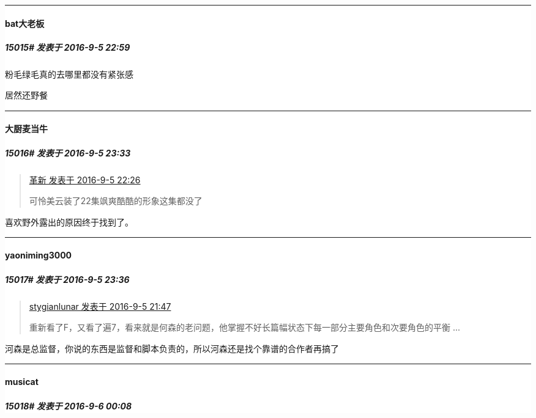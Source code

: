 





-----

####  bat大老板  
##### 15015#       发表于 2016-9-5 22:59




粉毛绿毛真的去哪里都没有紧张感 

居然还野餐 







-----

####  大厨麦当牛  
##### 15016#       发表于 2016-9-5 23:33



<blockquote><a href="httphttps://bbs.saraba1st.com/2b/forum.php?mod=redirect&amp;goto=findpost&amp;pid=33491628&amp;ptid=1066605" target="_blank">革新 发表于 2016-9-5 22:26</a>

可怜美云装了22集飒爽酷酷的形象这集都没了</blockquote>
喜欢野外露出的原因终于找到了。







-----

####  yaoniming3000  
##### 15017#       发表于 2016-9-5 23:36



<blockquote><a href="httphttps://bbs.saraba1st.com/2b/forum.php?mod=redirect&amp;goto=findpost&amp;pid=33491360&amp;ptid=1066605" target="_blank">stygianlunar 发表于 2016-9-5 21:47</a>

重新看了F，又看了遍7，看来就是何森的老问题，他掌握不好长篇幅状态下每一部分主要角色和次要角色的平衡 ...</blockquote>
河森是总监督，你说的东西是监督和脚本负责的，所以河森还是找个靠谱的合作者再搞了







-----

####  musicat  
##### 15018#       发表于 2016-9-6 00:08

